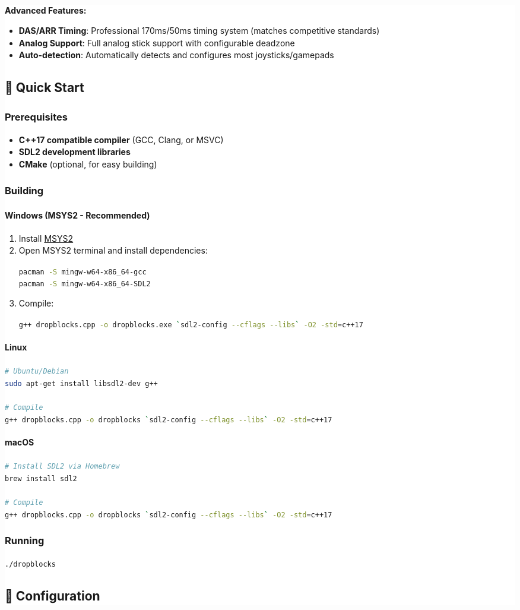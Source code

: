 **Advanced Features:**
- **DAS/ARR Timing**: Professional 170ms/50ms timing system (matches competitive standards)
- **Analog Support**: Full analog stick support with configurable deadzone
- **Auto-detection**: Automatically detects and configures most joysticks/gamepads

## 🚀 Quick Start

### Prerequisites

- **C++17 compatible compiler** (GCC, Clang, or MSVC)
- **SDL2 development libraries**
- **CMake** (optional, for easy building)

### Building

#### Windows (MSYS2 - Recommended)

1. Install [MSYS2](https://www.msys2.org/)
2. Open MSYS2 terminal and install dependencies:
   ```bash
   pacman -S mingw-w64-x86_64-gcc
   pacman -S mingw-w64-x86_64-SDL2
   ```
3. Compile:
   ```bash
   g++ dropblocks.cpp -o dropblocks.exe `sdl2-config --cflags --libs` -O2 -std=c++17
   ```

#### Linux

```bash
# Ubuntu/Debian
sudo apt-get install libsdl2-dev g++

# Compile
g++ dropblocks.cpp -o dropblocks `sdl2-config --cflags --libs` -O2 -std=c++17
```

#### macOS

```bash
# Install SDL2 via Homebrew
brew install sdl2

# Compile
g++ dropblocks.cpp -o dropblocks `sdl2-config --cflags --libs` -O2 -std=c++17
```

### Running

```bash
./dropblocks
```

## 🎨 Configuration
